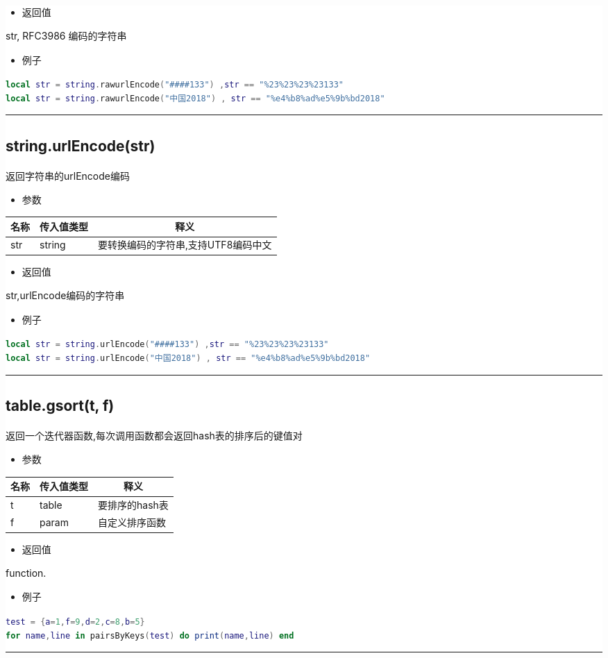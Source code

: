 * 返回值

str, RFC3986 编码的字符串

* 例子

```lua
local str = string.rawurlEncode("####133") ,str == "%23%23%23%23133"
local str = string.rawurlEncode("中国2018") , str == "%e4%b8%ad%e5%9b%bd2018"
```

---

## string.urlEncode(str)

返回字符串的urlEncode编码

* 参数

|名称|传入值类型|释义|
|-|-|-|
|str|string|要转换编码的字符串,支持UTF8编码中文|

* 返回值

str,urlEncode编码的字符串

* 例子

```lua
local str = string.urlEncode("####133") ,str == "%23%23%23%23133"
local str = string.urlEncode("中国2018") , str == "%e4%b8%ad%e5%9b%bd2018"
```

---

## table.gsort(t, f)

返回一个迭代器函数,每次调用函数都会返回hash表的排序后的键值对

* 参数

|名称|传入值类型|释义|
|-|-|-|
|t|table|要排序的hash表|
|f|param|自定义排序函数|

* 返回值

function.

* 例子

```lua
test = {a=1,f=9,d=2,c=8,b=5}
for name,line in pairsByKeys(test) do print(name,line) end
```

---